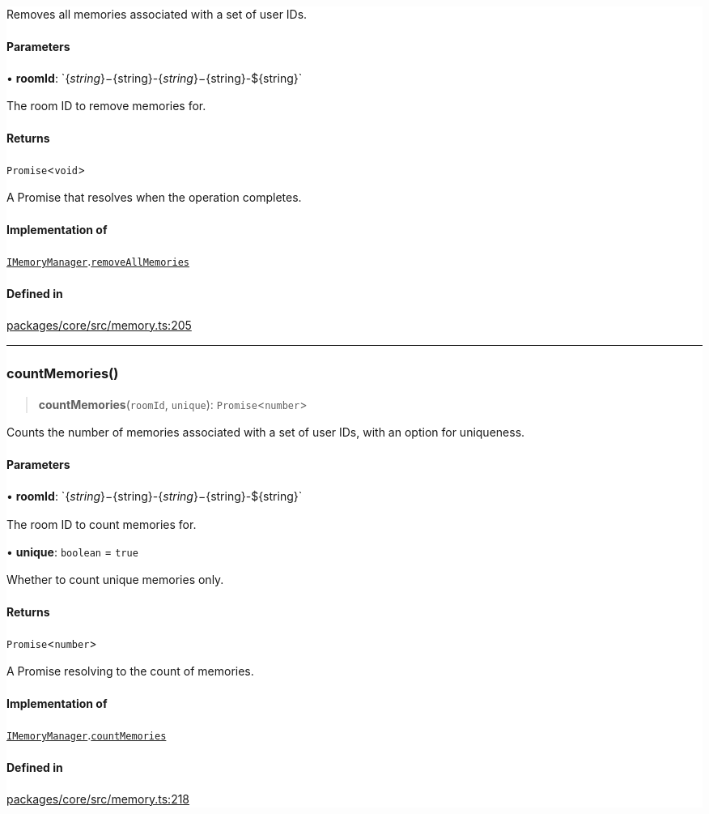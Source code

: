 Removes all memories associated with a set of user IDs.

#### Parameters

• **roomId**: \`$\{string\}-$\{string\}-$\{string\}-$\{string\}-$\{string\}\`

The room ID to remove memories for.

#### Returns

`Promise`\<`void`\>

A Promise that resolves when the operation completes.

#### Implementation of

[`IMemoryManager`](../interfaces/IMemoryManager.md).[`removeAllMemories`](../interfaces/IMemoryManager.md#removeallmemories)

#### Defined in

[packages/core/src/memory.ts:205](https://github.com/ai16z/eliza/blob/main/packages/core/src/memory.ts#L205)

---

### countMemories()

> **countMemories**(`roomId`, `unique`): `Promise`\<`number`\>

Counts the number of memories associated with a set of user IDs, with an option for uniqueness.

#### Parameters

• **roomId**: \`$\{string\}-$\{string\}-$\{string\}-$\{string\}-$\{string\}\`

The room ID to count memories for.

• **unique**: `boolean` = `true`

Whether to count unique memories only.

#### Returns

`Promise`\<`number`\>

A Promise resolving to the count of memories.

#### Implementation of

[`IMemoryManager`](../interfaces/IMemoryManager.md).[`countMemories`](../interfaces/IMemoryManager.md#countmemories)

#### Defined in

[packages/core/src/memory.ts:218](https://github.com/ai16z/eliza/blob/main/packages/core/src/memory.ts#L218)
